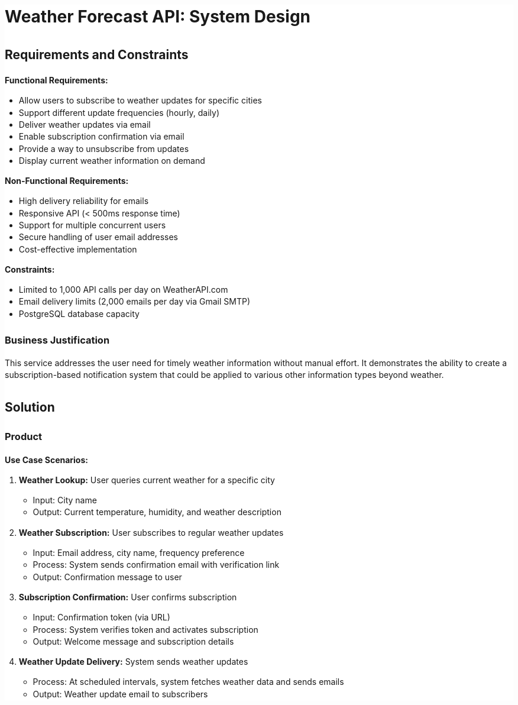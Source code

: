 # Weather Forecast API: System Design

## Requirements and Constraints

**Functional Requirements:**
- Allow users to subscribe to weather updates for specific cities
- Support different update frequencies (hourly, daily)
- Deliver weather updates via email
- Enable subscription confirmation via email
- Provide a way to unsubscribe from updates
- Display current weather information on demand

**Non-Functional Requirements:**
- High delivery reliability for emails
- Responsive API (< 500ms response time)
- Support for multiple concurrent users
- Secure handling of user email addresses
- Cost-effective implementation

**Constraints:**
- Limited to 1,000 API calls per day on WeatherAPI.com
- Email delivery limits (2,000 emails per day via Gmail SMTP)
- PostgreSQL database capacity

### Business Justification
This service addresses the user need for timely weather information without manual effort. It demonstrates the ability to create a subscription-based notification system that could be applied to various other information types beyond weather.

## Solution

### Product

**Use Case Scenarios:**
1. **Weather Lookup:** User queries current weather for a specific city
   - Input: City name
   - Output: Current temperature, humidity, and weather description

2. **Weather Subscription:** User subscribes to regular weather updates
   - Input: Email address, city name, frequency preference
   - Process: System sends confirmation email with verification link
   - Output: Confirmation message to user

3. **Subscription Confirmation:** User confirms subscription
   - Input: Confirmation token (via URL)
   - Process: System verifies token and activates subscription
   - Output: Welcome message and subscription details

4. **Weather Update Delivery:** System sends weather updates
   - Process: At scheduled intervals, system fetches weather data and sends emails
   - Output: Weather update email to subscribers

